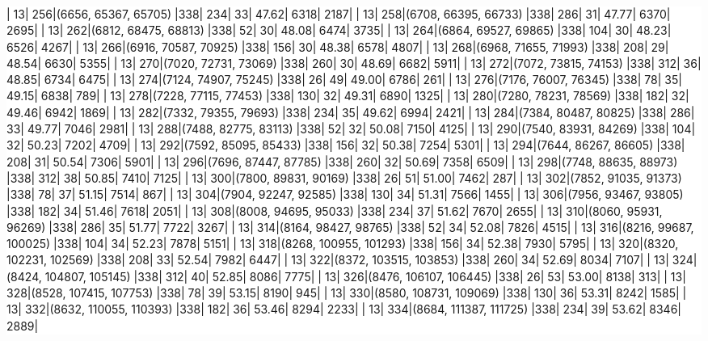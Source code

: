 |       13| 256|(6656, 65367, 65705)     |338|    234|            33|      47.62| 6318|         2187|
|       13| 258|(6708, 66395, 66733)     |338|    286|            31|      47.77| 6370|         2695|
|       13| 262|(6812, 68475, 68813)     |338|     52|            30|      48.08| 6474|         3735|
|       13| 264|(6864, 69527, 69865)     |338|    104|            30|      48.23| 6526|         4267|
|       13| 266|(6916, 70587, 70925)     |338|    156|            30|      48.38| 6578|         4807|
|       13| 268|(6968, 71655, 71993)     |338|    208|            29|      48.54| 6630|         5355|
|       13| 270|(7020, 72731, 73069)     |338|    260|            30|      48.69| 6682|         5911|
|       13| 272|(7072, 73815, 74153)     |338|    312|            36|      48.85| 6734|         6475|
|       13| 274|(7124, 74907, 75245)     |338|     26|            49|      49.00| 6786|          261|
|       13| 276|(7176, 76007, 76345)     |338|     78|            35|      49.15| 6838|          789|
|       13| 278|(7228, 77115, 77453)     |338|    130|            32|      49.31| 6890|         1325|
|       13| 280|(7280, 78231, 78569)     |338|    182|            32|      49.46| 6942|         1869|
|       13| 282|(7332, 79355, 79693)     |338|    234|            35|      49.62| 6994|         2421|
|       13| 284|(7384, 80487, 80825)     |338|    286|            33|      49.77| 7046|         2981|
|       13| 288|(7488, 82775, 83113)     |338|     52|            32|      50.08| 7150|         4125|
|       13| 290|(7540, 83931, 84269)     |338|    104|            32|      50.23| 7202|         4709|
|       13| 292|(7592, 85095, 85433)     |338|    156|            32|      50.38| 7254|         5301|
|       13| 294|(7644, 86267, 86605)     |338|    208|            31|      50.54| 7306|         5901|
|       13| 296|(7696, 87447, 87785)     |338|    260|            32|      50.69| 7358|         6509|
|       13| 298|(7748, 88635, 88973)     |338|    312|            38|      50.85| 7410|         7125|
|       13| 300|(7800, 89831, 90169)     |338|     26|            51|      51.00| 7462|          287|
|       13| 302|(7852, 91035, 91373)     |338|     78|            37|      51.15| 7514|          867|
|       13| 304|(7904, 92247, 92585)     |338|    130|            34|      51.31| 7566|         1455|
|       13| 306|(7956, 93467, 93805)     |338|    182|            34|      51.46| 7618|         2051|
|       13| 308|(8008, 94695, 95033)     |338|    234|            37|      51.62| 7670|         2655|
|       13| 310|(8060, 95931, 96269)     |338|    286|            35|      51.77| 7722|         3267|
|       13| 314|(8164, 98427, 98765)     |338|     52|            34|      52.08| 7826|         4515|
|       13| 316|(8216, 99687, 100025)    |338|    104|            34|      52.23| 7878|         5151|
|       13| 318|(8268, 100955, 101293)   |338|    156|            34|      52.38| 7930|         5795|
|       13| 320|(8320, 102231, 102569)   |338|    208|            33|      52.54| 7982|         6447|
|       13| 322|(8372, 103515, 103853)   |338|    260|            34|      52.69| 8034|         7107|
|       13| 324|(8424, 104807, 105145)   |338|    312|            40|      52.85| 8086|         7775|
|       13| 326|(8476, 106107, 106445)   |338|     26|            53|      53.00| 8138|          313|
|       13| 328|(8528, 107415, 107753)   |338|     78|            39|      53.15| 8190|          945|
|       13| 330|(8580, 108731, 109069)   |338|    130|            36|      53.31| 8242|         1585|
|       13| 332|(8632, 110055, 110393)   |338|    182|            36|      53.46| 8294|         2233|
|       13| 334|(8684, 111387, 111725)   |338|    234|            39|      53.62| 8346|         2889|